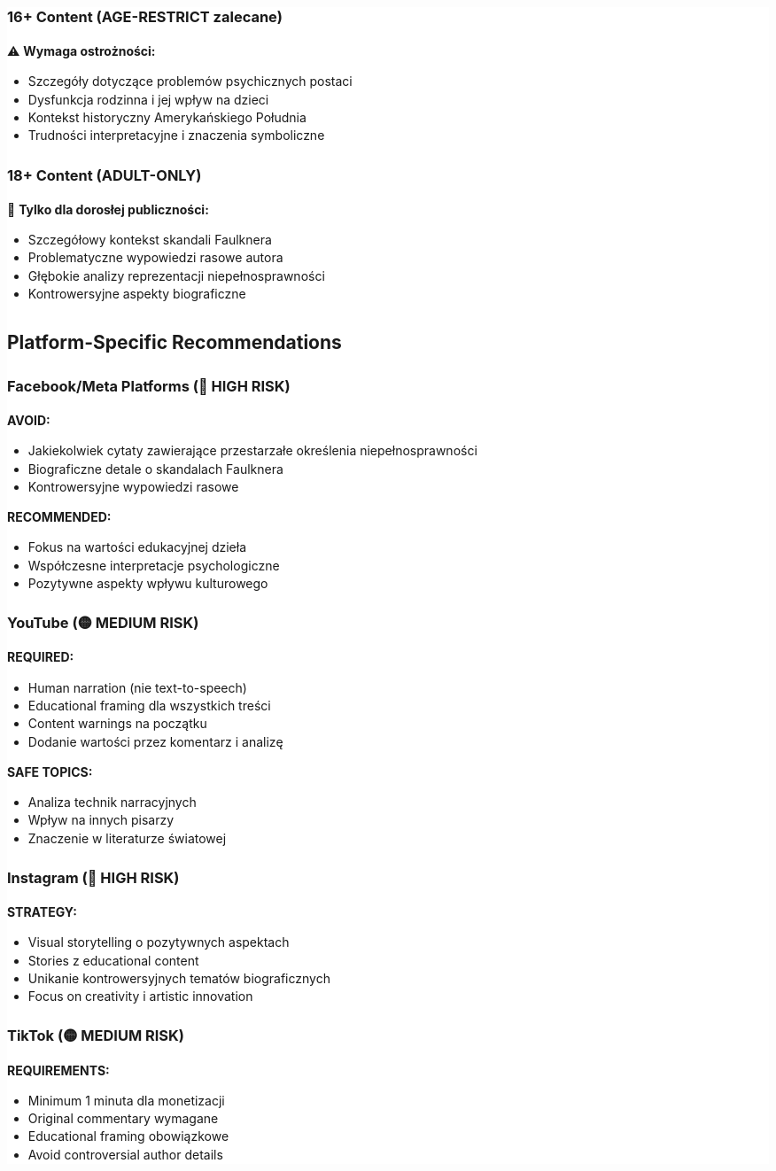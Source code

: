 ### 16+ Content (AGE-RESTRICT zalecane)
⚠️ **Wymaga ostrożności:**
- Szczegóły dotyczące problemów psychicznych postaci
- Dysfunkcja rodzinna i jej wpływ na dzieci
- Kontekst historyczny Amerykańskiego Południa
- Trudności interpretacyjne i znaczenia symboliczne

### 18+ Content (ADULT-ONLY)
🔴 **Tylko dla dorosłej publiczności:**
- Szczegółowy kontekst skandali Faulknera
- Problematyczne wypowiedzi rasowe autora
- Głębokie analizy reprezentacji niepełnosprawności
- Kontrowersyjne aspekty biograficzne

## Platform-Specific Recommendations

### Facebook/Meta Platforms (🔴 HIGH RISK)
**AVOID:**
- Jakiekolwiek cytaty zawierające przestarzałe określenia niepełnosprawności
- Biograficzne detale o skandalach Faulknera
- Kontrowersyjne wypowiedzi rasowe

**RECOMMENDED:**
- Fokus na wartości edukacyjnej dzieła
- Współczesne interpretacje psychologiczne
- Pozytywne aspekty wpływu kulturowego

### YouTube (🟡 MEDIUM RISK)
**REQUIRED:**
- Human narration (nie text-to-speech)
- Educational framing dla wszystkich treści
- Content warnings na początku
- Dodanie wartości przez komentarz i analizę

**SAFE TOPICS:**
- Analiza technik narracyjnych
- Wpływ na innych pisarzy
- Znaczenie w literaturze światowej

### Instagram (🔴 HIGH RISK)
**STRATEGY:**
- Visual storytelling o pozytywnych aspektach
- Stories z educational content
- Unikanie kontrowersyjnych tematów biograficznych
- Focus on creativity i artistic innovation

### TikTok (🟡 MEDIUM RISK)
**REQUIREMENTS:**
- Minimum 1 minuta dla monetizacji
- Original commentary wymagane
- Educational framing obowiązkowe
- Avoid controversial author details
